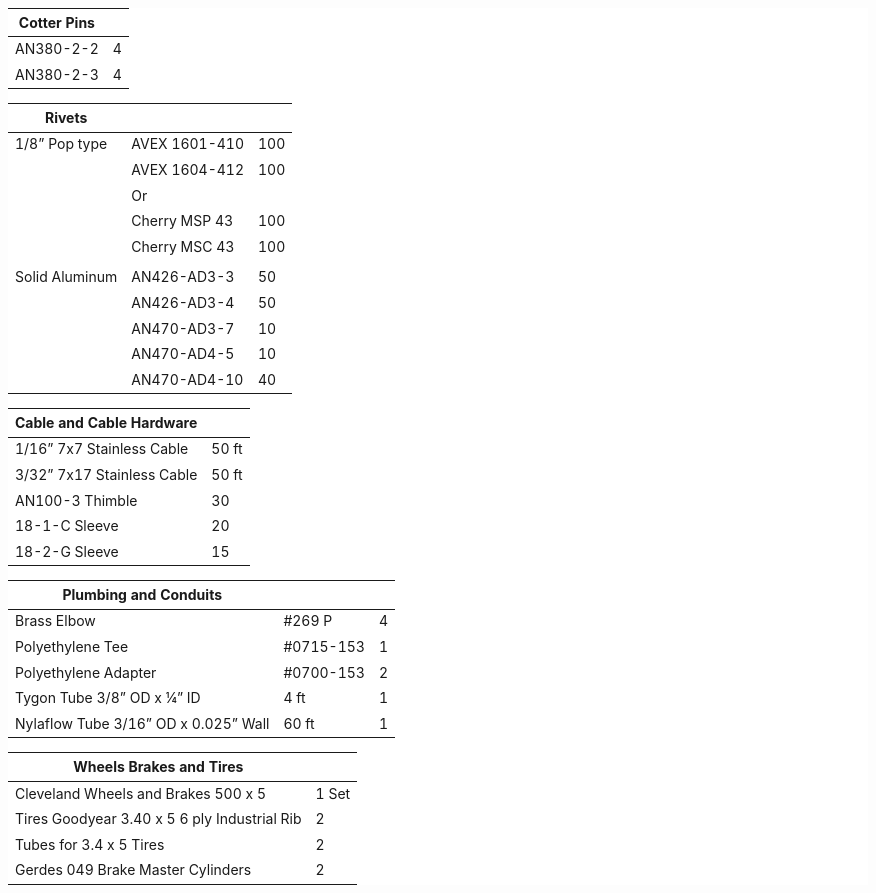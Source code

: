 | Cotter Pins |   |
|-------------|---|
| AN380-2-2   | 4 |
| AN380-2-3   | 4 |


| Rivets         |                |     |
|----------------|----------------|-----|
| 1/8” Pop type  | AVEX 1601-410  | 100 |
|                | AVEX 1604-412  | 100 |
|                | Or             |     |
|                | Cherry MSP 43  | 100 |
|                | Cherry MSC 43  | 100 |
|                |                |     |
| Solid Aluminum | AN426-AD3-3    | 50  |
|                | AN426-AD3-4    | 50  |
|                | AN470-AD3-7    | 10  |
|                | AN470-AD4-5    | 10  |
|                | AN470-AD4-10   | 40  |

| Cable and Cable Hardware   |       |
|----------------------------|-------|
| 1/16” 7x7 Stainless Cable  | 50 ft |
| 3/32” 7x17 Stainless Cable | 50 ft |
| AN100-3 Thimble            | 30    |
| 18-1-C Sleeve              | 20    |
| 18-2-G Sleeve              | 15    |

| Plumbing and Conduits                |           |   |
|--------------------------------------|-----------|---|
| Brass Elbow                          | #269 P    | 4 |
| Polyethylene Tee                     | #0715-153 | 1 |
| Polyethylene Adapter                 | #0700-153 | 2 |
| Tygon Tube 3/8” OD x ¼” ID           | 4 ft      | 1 |
| Nylaflow Tube 3/16” OD x 0.025” Wall | 60 ft     | 1 |

| Wheels Brakes and Tires                      |        |
|----------------------------------------------|--------|
| Cleveland Wheels and Brakes 500 x 5          | 1 Set  |
| Tires Goodyear 3.40 x 5 6 ply Industrial Rib | 2      |
| Tubes for 3.4 x 5 Tires                      | 2      |
| Gerdes 049 Brake Master Cylinders            | 2      |
